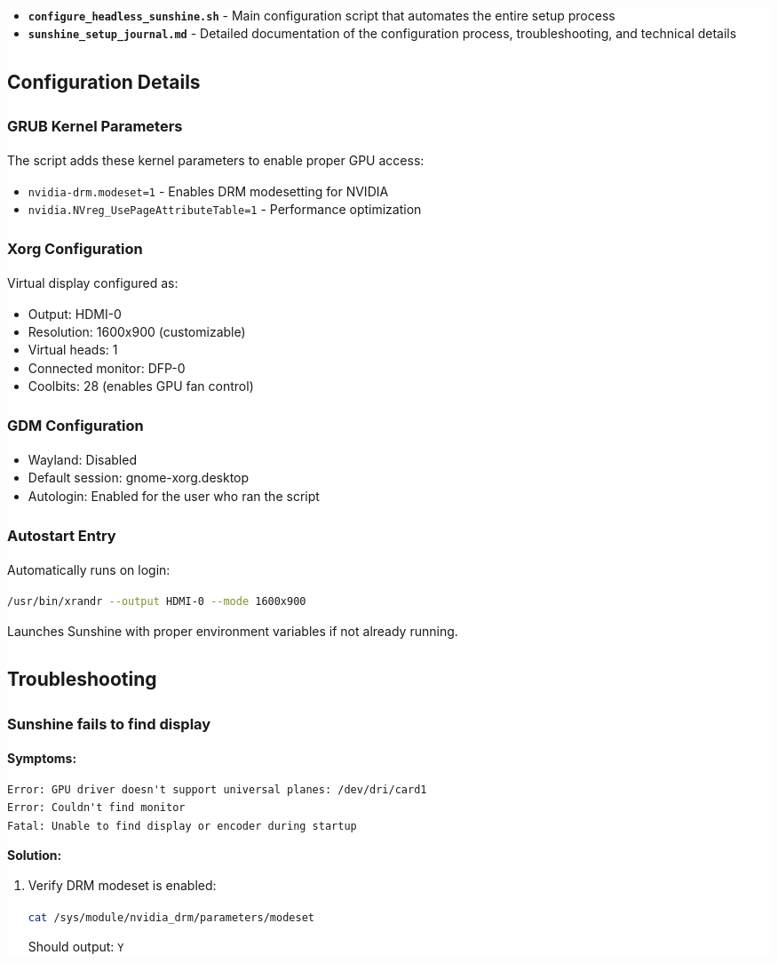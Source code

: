 - **`configure_headless_sunshine.sh`** - Main configuration script that automates the entire setup process
- **`sunshine_setup_journal.md`** - Detailed documentation of the configuration process, troubleshooting, and technical details

## Configuration Details

### GRUB Kernel Parameters

The script adds these kernel parameters to enable proper GPU access:
- `nvidia-drm.modeset=1` - Enables DRM modesetting for NVIDIA
- `nvidia.NVreg_UsePageAttributeTable=1` - Performance optimization

### Xorg Configuration

Virtual display configured as:
- Output: HDMI-0
- Resolution: 1600x900 (customizable)
- Virtual heads: 1
- Connected monitor: DFP-0
- Coolbits: 28 (enables GPU fan control)

### GDM Configuration

- Wayland: Disabled
- Default session: gnome-xorg.desktop
- Autologin: Enabled for the user who ran the script

### Autostart Entry

Automatically runs on login:
```bash
/usr/bin/xrandr --output HDMI-0 --mode 1600x900
```

Launches Sunshine with proper environment variables if not already running.

## Troubleshooting

### Sunshine fails to find display

**Symptoms:**
```
Error: GPU driver doesn't support universal planes: /dev/dri/card1
Error: Couldn't find monitor
Fatal: Unable to find display or encoder during startup
```

**Solution:**
1. Verify DRM modeset is enabled:
   ```bash
   cat /sys/module/nvidia_drm/parameters/modeset
   ```
   Should output: `Y`
